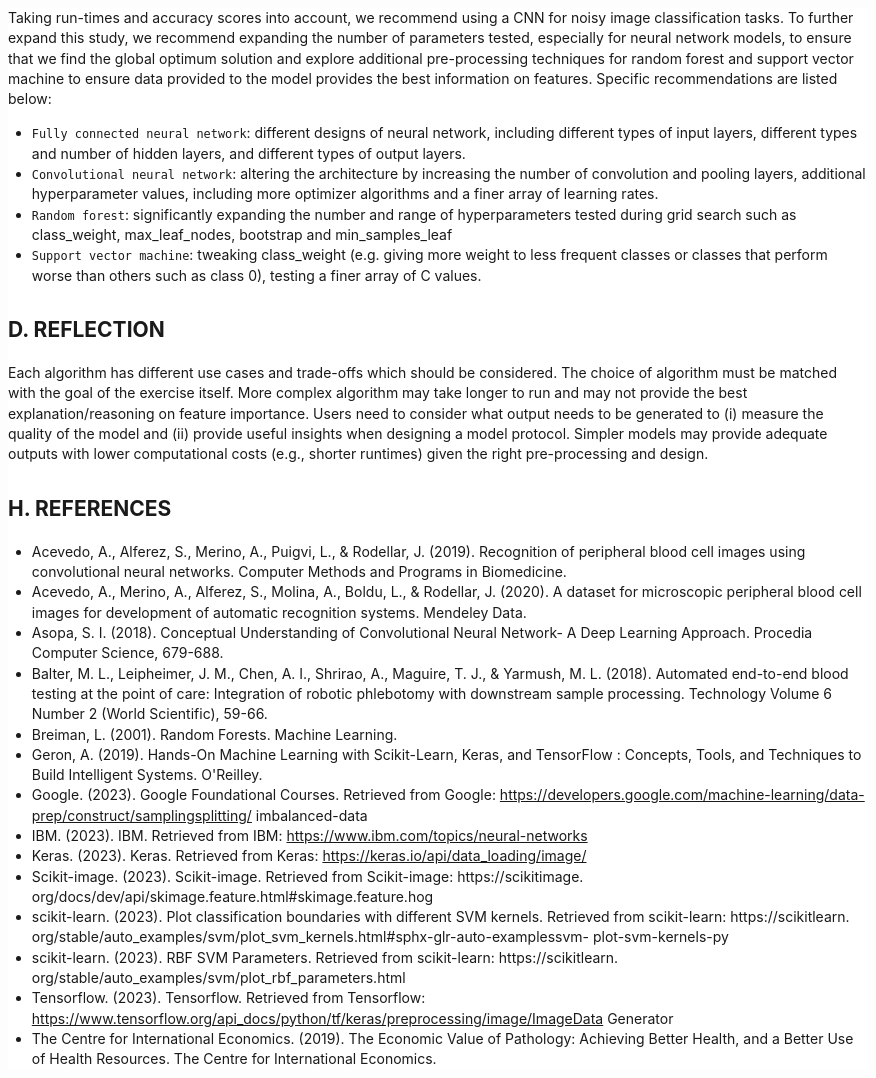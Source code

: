 Taking run-times and accuracy scores into account, we recommend using a CNN for noisy image classification tasks. To further expand this study, we
recommend expanding the number of parameters tested, especially for neural network models,
to ensure that we find the global optimum solution and explore additional pre-processing
techniques for random forest and support vector machine to ensure data provided to the model
provides the best information on features. Specific recommendations are listed below:  
- `Fully connected neural network`: different designs of neural network, including different types of input layers, different types and number of hidden layers, and different types of output layers.  
- `Convolutional neural network`: altering the architecture by increasing the number of
convolution and pooling layers, additional hyperparameter values, including more
optimizer algorithms and a finer array of learning rates.
- `Random forest`: significantly expanding the number and range of hyperparameters tested
during grid search such as class_weight, max_leaf_nodes, bootstrap and min_samples_leaf
- `Support vector machine`: tweaking class_weight (e.g. giving more weight to less frequent
classes or classes that perform worse than others such as class 0), testing a finer array of C
values.


## D. REFLECTION 

Each algorithm has different use cases and trade-offs which should be considered. The choice
of algorithm must be matched with the goal of the exercise itself. More complex algorithm may
take longer to run and may not provide the best explanation/reasoning on feature importance.
Users need to consider what output needs to be generated to (i) measure the quality of the
model and (ii) provide useful insights when designing a model protocol. Simpler models may
provide adequate outputs with lower computational costs (e.g., shorter runtimes) given the right
pre-processing and design.

## H. REFERENCES

- Acevedo, A., Alferez, S., Merino, A., Puigvi, L., & Rodellar, J. (2019). Recognition of
peripheral blood cell images using convolutional neural networks. Computer Methods
and Programs in Biomedicine.  
- Acevedo, A., Merino, A., Alferez, S., Molina, A., Boldu, L., & Rodellar, J. (2020). A dataset
for microscopic peripheral blood cell images for development of automatic
recognition systems. Mendeley Data.  
- Asopa, S. I. (2018). Conceptual Understanding of Convolutional Neural Network- A Deep
Learning Approach. Procedia Computer Science, 679-688.  
- Balter, M. L., Leipheimer, J. M., Chen, A. I., Shrirao, A., Maguire, T. J., & Yarmush, M. L.
(2018). Automated end-to-end blood testing at the point of care: Integration of robotic
phlebotomy with downstream sample processing. Technology Volume 6 Number 2
(World Scientific), 59-66.  
- Breiman, L. (2001). Random Forests. Machine Learning.  
- Geron, A. (2019). Hands-On Machine Learning with Scikit-Learn, Keras, and TensorFlow :
Concepts, Tools, and Techniques to Build Intelligent Systems. O'Reilley.  
- Google. (2023). Google Foundational Courses. Retrieved from Google:
https://developers.google.com/machine-learning/data-prep/construct/samplingsplitting/
imbalanced-data  
- IBM. (2023). IBM. Retrieved from IBM: https://www.ibm.com/topics/neural-networks  
- Keras. (2023). Keras. Retrieved from Keras: https://keras.io/api/data_loading/image/  
- Scikit-image. (2023). Scikit-image. Retrieved from Scikit-image: https://scikitimage.
org/docs/dev/api/skimage.feature.html#skimage.feature.hog
- scikit-learn. (2023). Plot classification boundaries with different SVM kernels. Retrieved
from scikit-learn: https://scikitlearn.
org/stable/auto_examples/svm/plot_svm_kernels.html#sphx-glr-auto-examplessvm-
plot-svm-kernels-py
- scikit-learn. (2023). RBF SVM Parameters. Retrieved from scikit-learn: https://scikitlearn.
org/stable/auto_examples/svm/plot_rbf_parameters.html
- Tensorflow. (2023). Tensorflow. Retrieved from Tensorflow:
https://www.tensorflow.org/api_docs/python/tf/keras/preprocessing/image/ImageData
Generator
- The Centre for International Economics. (2019). The Economic Value of Pathology:
Achieving Better Health, and a Better Use of Health Resources. The Centre for
International Economics.